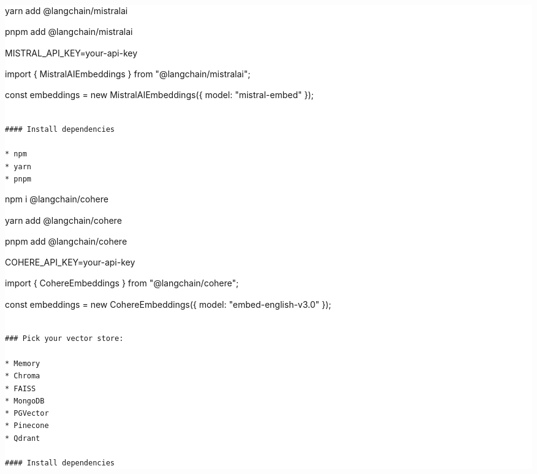 ```

```
yarn add @langchain/mistralai

```

```
pnpm add @langchain/mistralai

```

```
MISTRAL_API_KEY=your-api-key

```

```
import { MistralAIEmbeddings } from "@langchain/mistralai";

const embeddings = new MistralAIEmbeddings({
  model: "mistral-embed"
});

```

#### Install dependencies

* npm
* yarn
* pnpm

```
npm i @langchain/cohere

```

```
yarn add @langchain/cohere

```

```
pnpm add @langchain/cohere

```

```
COHERE_API_KEY=your-api-key

```

```
import { CohereEmbeddings } from "@langchain/cohere";

const embeddings = new CohereEmbeddings({
  model: "embed-english-v3.0"
});

```

### Pick your vector store:

* Memory
* Chroma
* FAISS
* MongoDB
* PGVector
* Pinecone
* Qdrant

#### Install dependencies
```